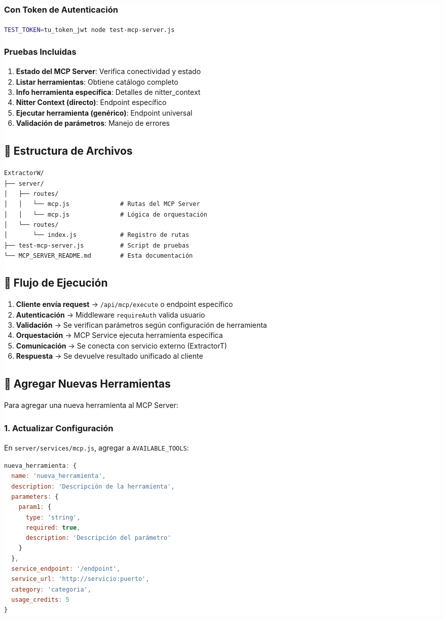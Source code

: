 ### Con Token de Autenticación
```bash
TEST_TOKEN=tu_token_jwt node test-mcp-server.js
```

### Pruebas Incluidas
1. **Estado del MCP Server**: Verifica conectividad y estado
2. **Listar herramientas**: Obtiene catálogo completo
3. **Info herramienta específica**: Detalles de nitter_context
4. **Nitter Context (directo)**: Endpoint específico
5. **Ejecutar herramienta (genérico)**: Endpoint universal
6. **Validación de parámetros**: Manejo de errores

## 📁 Estructura de Archivos

```
ExtractorW/
├── server/
│   ├── routes/
│   │   └── mcp.js              # Rutas del MCP Server
│   │   └── mcp.js              # Lógica de orquestación
│   └── routes/
│       └── index.js            # Registro de rutas
├── test-mcp-server.js          # Script de pruebas
└── MCP_SERVER_README.md        # Esta documentación
```

## 🔄 Flujo de Ejecución

1. **Cliente envía request** → `/api/mcp/execute` o endpoint específico
2. **Autenticación** → Middleware `requireAuth` valida usuario
3. **Validación** → Se verifican parámetros según configuración de herramienta
4. **Orquestación** → MCP Service ejecuta herramienta específica
5. **Comunicación** → Se conecta con servicio externo (ExtractorT)
6. **Respuesta** → Se devuelve resultado unificado al cliente

## 🚀 Agregar Nuevas Herramientas

Para agregar una nueva herramienta al MCP Server:

### 1. Actualizar Configuración
En `server/services/mcp.js`, agregar a `AVAILABLE_TOOLS`:

```javascript
nueva_herramienta: {
  name: 'nueva_herramienta',
  description: 'Descripción de la herramienta',
  parameters: {
    param1: {
      type: 'string',
      required: true,
      description: 'Descripción del parámetro'
    }
  },
  service_endpoint: '/endpoint',
  service_url: 'http://servicio:puerto',
  category: 'categoria',
  usage_credits: 5
}
```
